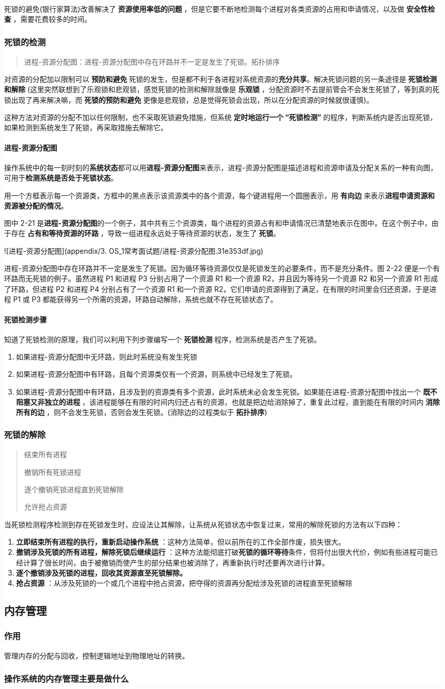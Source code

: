 死锁的避免(银行家算法)改善解决了 **资源使用率低的问题** ，但是它要不断地检测每个进程对各类资源的占用和申请情况，以及做 **安全性检查** ，需要花费较多的时间。



### 死锁的检测

>   进程-资源分配图：进程-资源分配图中存在环路并不一定是发生了死锁。拓扑排序

对资源的分配加以限制可以 **预防和避免** 死锁的发生，但是都不利于各进程对系统资源的**充分共享**。解决死锁问题的另一条途径是 **死锁检测和解除** (这里突然联想到了乐观锁和悲观锁，感觉死锁的检测和解除就像是 **乐观锁** ，分配资源时不去提前管会不会发生死锁了，等到真的死锁出现了再来解决嘛，而 **死锁的预防和避免** 更像是悲观锁，总是觉得死锁会出现，所以在分配资源的时候就很谨慎)。

这种方法对资源的分配不加以任何限制，也不采取死锁避免措施，但系统 **定时地运行一个 “死锁检测”** 的程序，判断系统内是否出现死锁，如果检测到系统发生了死锁，再采取措施去解除它。

#### 进程-资源分配图

操作系统中的每一刻时刻的**系统状态**都可以用**进程-资源分配图**来表示，进程-资源分配图是描述进程和资源申请及分配关系的一种有向图，可用于**检测系统是否处于死锁状态**。

用一个方框表示每一个资源类，方框中的黑点表示该资源类中的各个资源，每个键进程用一个圆圈表示，用 **有向边** 来表示**进程申请资源和资源被分配的情况**。

图中 2-21 是**进程-资源分配图**的一个例子，其中共有三个资源类，每个进程的资源占有和申请情况已清楚地表示在图中。在这个例子中，由于存在 **占有和等待资源的环路** ，导致一组进程永远处于等待资源的状态，发生了 **死锁**。

![进程-资源分配图](appendix/3. OS_1常考面试题/进程-资源分配图.31e353df.jpg)

进程-资源分配图中存在环路并不一定是发生了死锁。因为循环等待资源仅仅是死锁发生的必要条件，而不是充分条件。图 2-22 便是一个有环路而无死锁的例子。虽然进程 P1 和进程 P3 分别占用了一个资源 R1 和一个资源 R2，并且因为等待另一个资源 R2 和另一个资源 R1 形成了环路，但进程 P2 和进程 P4 分别占有了一个资源 R1 和一个资源  R2，它们申请的资源得到了满足，在有限的时间里会归还资源，于是进程 P1 或 P3  都能获得另一个所需的资源，环路自动解除，系统也就不存在死锁状态了。

#### 死锁检测步骤

知道了死锁检测的原理，我们可以利用下列步骤编写一个 **死锁检测** 程序，检测系统是否产生了死锁。

1.  如果进程-资源分配图中无环路，则此时系统没有发生死锁

2.  如果进程-资源分配图中有环路，且每个资源类仅有一个资源，则系统中已经发生了死锁。

3.  如果进程-资源分配图中有环路，且涉及到的资源类有多个资源，此时系统未必会发生死锁。如果能在进程-资源分配图中找出一个 **既不阻塞又非独立的进程** ，该进程能够在有限的时间内归还占有的资源，也就是把边给消除掉了，重复此过程，直到能在有限的时间内 **消除所有的边** ，则不会发生死锁，否则会发生死锁。(消除边的过程类似于 **拓扑排序**)

    

### 死锁的解除

>结束所有进程
>
>撤销所有死锁进程
>
>逐个撤销死锁进程直到死锁解除
>
>允许抢占资源

当死锁检测程序检测到存在死锁发生时，应设法让其解除，让系统从死锁状态中恢复过来，常用的解除死锁的方法有以下四种：

1.  **立即结束所有进程的执行，重新启动操作系统** ：这种方法简单，但以前所在的工作全部作废，损失很大。
2.  **撤销涉及死锁的所有进程，解除死锁后继续运行** ：这种方法能彻底打破**死锁的循环等待**条件，但将付出很大代价，例如有些进程可能已经计算了很长时间，由于被撤销而使产生的部分结果也被消除了，再重新执行时还要再次进行计算。
3.  **逐个撤销涉及死锁的进程，回收其资源直至死锁解除。**
4.  **抢占资源** ：从涉及死锁的一个或几个进程中抢占资源，把夺得的资源再分配给涉及死锁的进程直至死锁解除





## 内存管理

### 作用

管理内存的分配与回收，控制逻辑地址到物理地址的转换。



### 操作系统的内存管理主要是做什么

